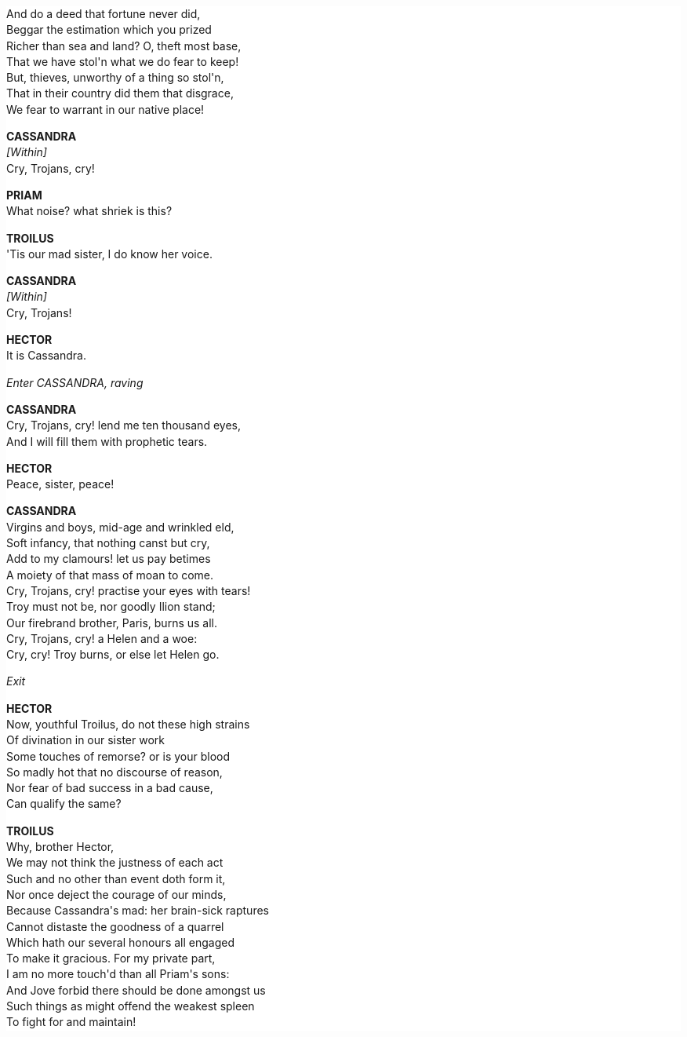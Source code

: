 And do a deed that fortune never did,  
Beggar the estimation which you prized  
Richer than sea and land? O, theft most base,  
That we have stol'n what we do fear to keep!  
But, thieves, unworthy of a thing so stol'n,  
That in their country did them that disgrace,  
We fear to warrant in our native place!  

**CASSANDRA**  
_[Within]_  
Cry, Trojans, cry!  

**PRIAM**  
What noise? what shriek is this?  

**TROILUS**  
'Tis our mad sister, I do know her voice.  

**CASSANDRA**  
_[Within]_  
Cry, Trojans!  

**HECTOR**  
It is Cassandra.  

_Enter CASSANDRA, raving_

**CASSANDRA**  
Cry, Trojans, cry! lend me ten thousand eyes,  
And I will fill them with prophetic tears.  

**HECTOR**  
Peace, sister, peace!  

**CASSANDRA**  
Virgins and boys, mid-age and wrinkled eld,  
Soft infancy, that nothing canst but cry,  
Add to my clamours! let us pay betimes  
A moiety of that mass of moan to come.  
Cry, Trojans, cry! practise your eyes with tears!  
Troy must not be, nor goodly Ilion stand;  
Our firebrand brother, Paris, burns us all.  
Cry, Trojans, cry! a Helen and a woe:  
Cry, cry! Troy burns, or else let Helen go.  

_Exit_

**HECTOR**  
Now, youthful Troilus, do not these high strains  
Of divination in our sister work  
Some touches of remorse? or is your blood  
So madly hot that no discourse of reason,  
Nor fear of bad success in a bad cause,  
Can qualify the same?  

**TROILUS**  
Why, brother Hector,  
We may not think the justness of each act  
Such and no other than event doth form it,  
Nor once deject the courage of our minds,  
Because Cassandra's mad: her brain-sick raptures  
Cannot distaste the goodness of a quarrel  
Which hath our several honours all engaged  
To make it gracious. For my private part,  
I am no more touch'd than all Priam's sons:  
And Jove forbid there should be done amongst us  
Such things as might offend the weakest spleen  
To fight for and maintain!  
